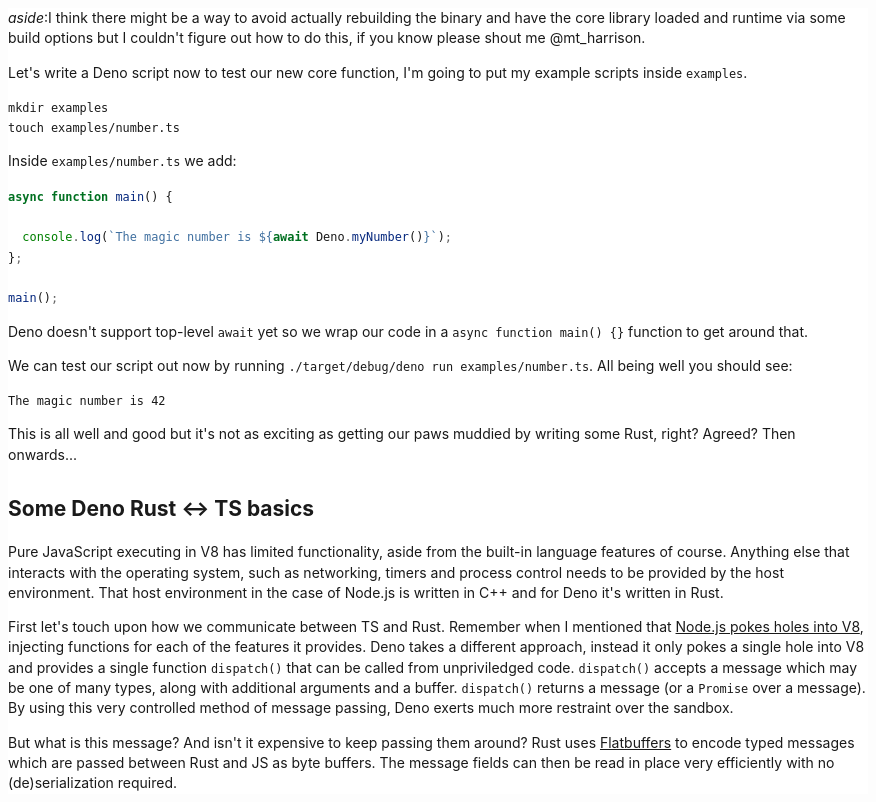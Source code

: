 _aside_:I think there might be a way to avoid actually rebuilding the binary and have the core library loaded and runtime via some build options but I couldn't figure out how to do this, if you know please shout me @mt_harrison.

Let's write a Deno script now to test our new core function, I'm going to put my example scripts inside `examples`.

```
mkdir examples
touch examples/number.ts
```

Inside `examples/number.ts` we add:

```js
async function main() {

  console.log(`The magic number is ${await Deno.myNumber()}`);
};

main();
```

Deno doesn't support top-level `await` yet so we wrap our code in a `async function main() {}` function to get around that.

We can test our script out now by running `./target/debug/deno run examples/number.ts`. All being well you should see:

```
The magic number is 42
```

This is all well and good but it's not as exciting as getting our paws muddied by writing some Rust, right? Agreed? Then onwards...

## Some Deno Rust <-> TS basics

Pure JavaScript executing in V8 has limited functionality, aside from the built-in language features of course. Anything else that interacts with the operating system, such as networking, timers and process control needs to be provided by the host environment. That host environment in the case of Node.js is written in C++ and for Deno it's written in Rust.

First let's touch upon how we communicate between TS and Rust. Remember when I mentioned that [Node.js pokes holes into V8](https://github.com/nodejs/node/blob/master/src/node_process_object.cc#L165), injecting functions for each of the features it provides. Deno takes a different approach, instead it only pokes a single hole into V8 and provides a single function `dispatch()` that can be called from unpriviledged code. `dispatch()` accepts a message which may be one of many types, along with additional arguments and a buffer. `dispatch()` returns a message (or a `Promise` over a message). By using this very controlled method of message passing, Deno exerts much more restraint over the sandbox.

But what is this message? And isn't it expensive to keep passing them around? Rust uses [Flatbuffers](https://google.github.io/flatbuffers/) to encode typed messages which are passed between Rust and JS as byte buffers. The message fields can then be read in place very efficiently with no (de)serialization required.
